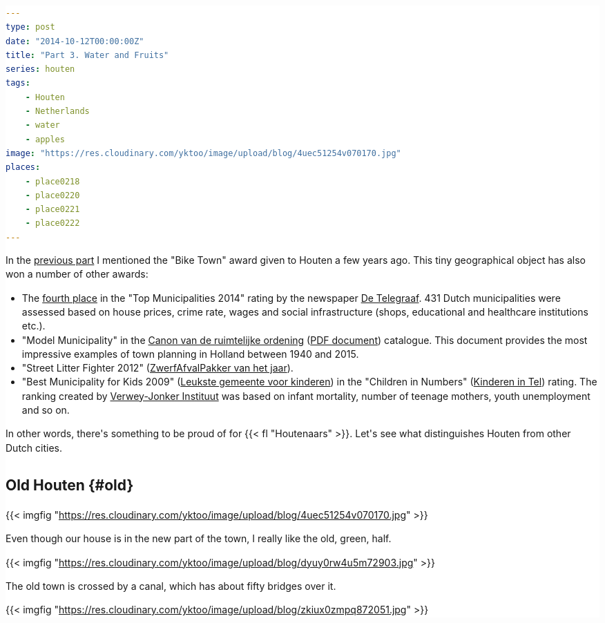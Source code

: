 ```yaml
---
type: post
date: "2014-10-12T00:00:00Z"
title: "Part 3. Water and Fruits"
series: houten
tags:
    - Houten
    - Netherlands
    - water
    - apples
image: "https://res.cloudinary.com/yktoo/image/upload/blog/4uec51254v070170.jpg"
places:
    - place0218
    - place0220
    - place0221
    - place0222
---
```


In the [previous part](0222) I mentioned the "Bike Town" award given to Houten a few years ago. This tiny geographical object has also won a number of other awards:



* The [fourth place](http://www.dichtbij.nl/lekstroom/regionaal-nieuws/artikel/3415489/houten-beste-gemeente-om-te-wonen.aspx) in the "Top Municipalities 2014" rating by the newspaper [De Telegraaf](http://www.telegraaf.nl/). 431 Dutch municipalities were assessed based on house prices, crime rate, wages and social infrastructure (shops, educational and healthcare institutions etc.).
* "Model Municipality" in the [Canon van de ruimtelijke ordening](http://www.canonro.nl) ([PDF document](http://www.rijksoverheid.nl/bestanden/documenten-en-publicaties/rapporten/2013/10/28/35-iconen-van-ruimtelijke-ordening-in-nederland/ro-35-icons.pdf)) catalogue. This document provides the most impressive examples of town planning in Holland between 1940 and 2015.
* "Street Litter Fighter 2012" ([ZwerfAfvalPakker van het jaar](https://www.houten.nl/nieuws/bekijk/archief/2012/maart/artikel/gemeente-houten-winnaar-zwerfafvalpakker-2012/)).
* "Best Municipality for Kids 2009" ([Leukste gemeente voor kinderen](https://www.houten.nl/nieuws/bekijk/archief/2009/mei/artikel/houten-leukste-gemeente-voor-kinderen/)) in the "Children in Numbers" ([Kinderen in Tel](http://www.kinderenintel.nl/)) rating. The ranking created by [Verwey-Jonker Instituut](http://www.verwey-jonker.nl/) was based on infant mortality, number of teenage mothers, youth unemployment and so on.

In other words, there's something to be proud of for {{< fl "Houtenaars" >}}. Let's see what distinguishes Houten from other Dutch cities.

## Old Houten {#old}

{{< imgfig "https://res.cloudinary.com/yktoo/image/upload/blog/4uec51254v070170.jpg" >}}

Even though our house is in the new part of the town, I really like the old, green, half.

{{< imgfig "https://res.cloudinary.com/yktoo/image/upload/blog/dyuy0rw4u5m72903.jpg" >}}

The old town is crossed by a canal, which has about fifty bridges over it.

{{< imgfig "https://res.cloudinary.com/yktoo/image/upload/blog/zkiux0zmpq872051.jpg" >}}
